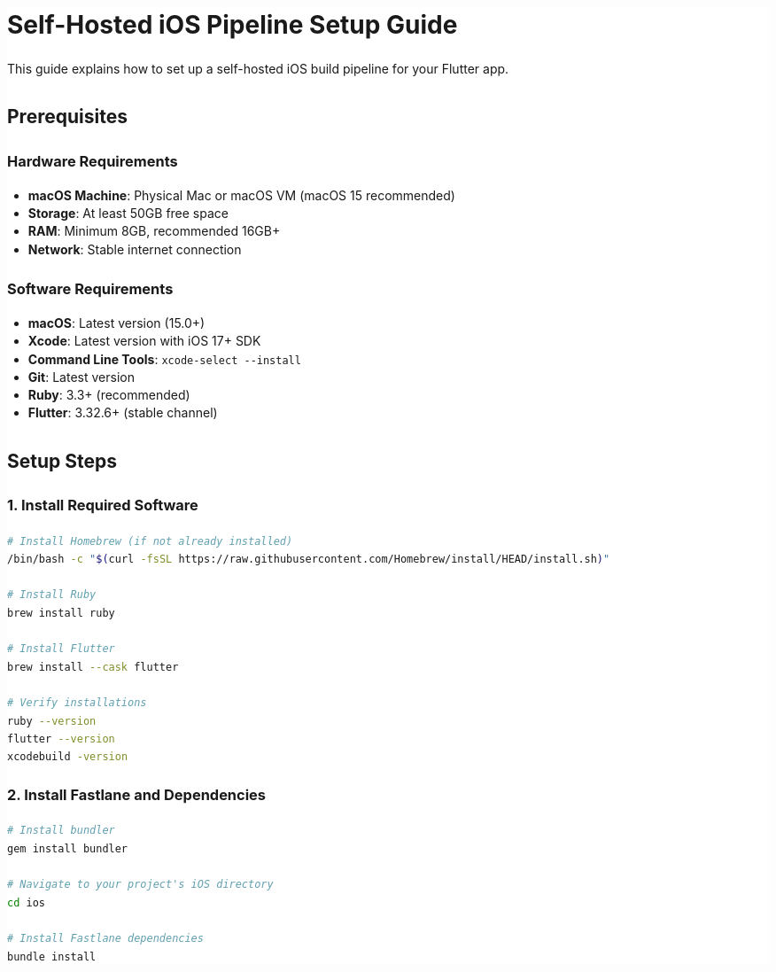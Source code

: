 # Self-Hosted iOS Pipeline Setup Guide

This guide explains how to set up a self-hosted iOS build pipeline for your Flutter app.

## Prerequisites

### Hardware Requirements
- **macOS Machine**: Physical Mac or macOS VM (macOS 15 recommended)
- **Storage**: At least 50GB free space
- **RAM**: Minimum 8GB, recommended 16GB+
- **Network**: Stable internet connection

### Software Requirements
- **macOS**: Latest version (15.0+)
- **Xcode**: Latest version with iOS 17+ SDK
- **Command Line Tools**: `xcode-select --install`
- **Git**: Latest version
- **Ruby**: 3.3+ (recommended)
- **Flutter**: 3.32.6+ (stable channel)

## Setup Steps

### 1. Install Required Software

```bash
# Install Homebrew (if not already installed)
/bin/bash -c "$(curl -fsSL https://raw.githubusercontent.com/Homebrew/install/HEAD/install.sh)"

# Install Ruby
brew install ruby

# Install Flutter
brew install --cask flutter

# Verify installations
ruby --version
flutter --version
xcodebuild -version
```

### 2. Install Fastlane and Dependencies

```bash
# Install bundler
gem install bundler

# Navigate to your project's iOS directory
cd ios

# Install Fastlane dependencies
bundle install
```
